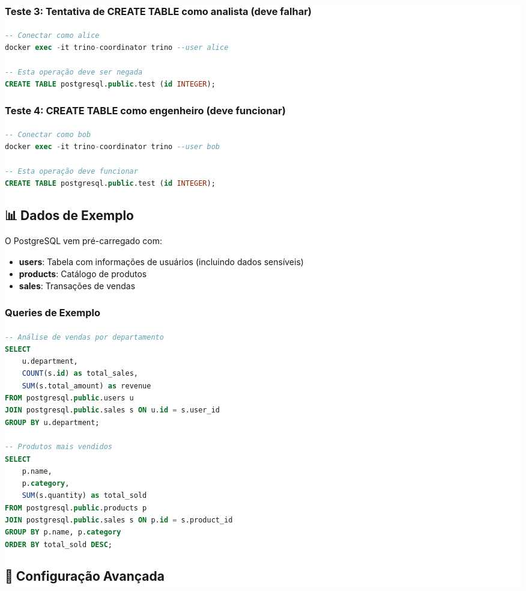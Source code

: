 ### Teste 3: Tentativa de CREATE TABLE como analista (deve falhar)
```sql
-- Conectar como alice
docker exec -it trino-coordinator trino --user alice

-- Esta operação deve ser negada
CREATE TABLE postgresql.public.test (id INTEGER);
```

### Teste 4: CREATE TABLE como engenheiro (deve funcionar)
```sql
-- Conectar como bob
docker exec -it trino-coordinator trino --user bob

-- Esta operação deve funcionar
CREATE TABLE postgresql.public.test (id INTEGER);
```

## 📊 Dados de Exemplo

O PostgreSQL vem pré-carregado com:

- **users**: Tabela com informações de usuários (incluindo dados sensíveis)
- **products**: Catálogo de produtos
- **sales**: Transações de vendas

### Queries de Exemplo

```sql
-- Análise de vendas por departamento
SELECT
    u.department,
    COUNT(s.id) as total_sales,
    SUM(s.total_amount) as revenue
FROM postgresql.public.users u
JOIN postgresql.public.sales s ON u.id = s.user_id
GROUP BY u.department;

-- Produtos mais vendidos
SELECT
    p.name,
    p.category,
    SUM(s.quantity) as total_sold
FROM postgresql.public.products p
JOIN postgresql.public.sales s ON p.id = s.product_id
GROUP BY p.name, p.category
ORDER BY total_sold DESC;
```

## 🔧 Configuração Avançada
